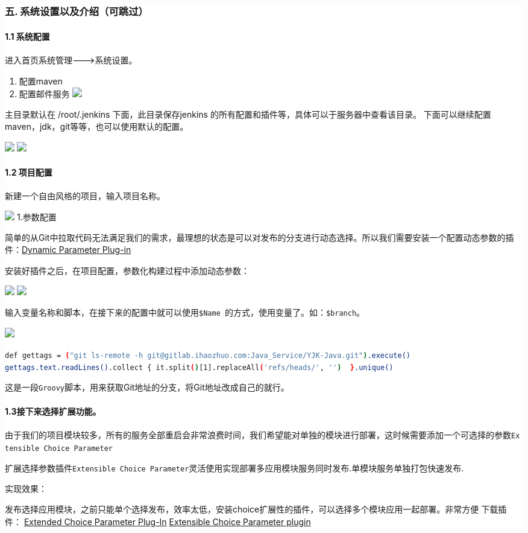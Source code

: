 
### 五. 系统设置以及介绍（可跳过）

#### 1.1 系统配置


进入首页系统管理--->系统设置。
1. 配置maven
2. 配置邮件服务
![](http://7xrthw.com1.z0.glb.clouddn.com/jenkins.ansible.3.png) 

主目录默认在 /root/.jenkins  下面，此目录保存jenkins 的所有配置和插件等，具体可以于服务器中查看该目录。
下面可以继续配置maven，jdk，git等等，也可以使用默认的配置。
 
![](http://7xrthw.com1.z0.glb.clouddn.com/jenkins.ansible.4.png)
![](http://7xrthw.com1.z0.glb.clouddn.com/jenkins.ansible.5.png)

#### 1.2 项目配置

新建一个自由风格的项目，输入项目名称。

![](http://7xrthw.com1.z0.glb.clouddn.com/jenkins.ansible.6.png)
1.参数配置

简单的从Git中拉取代码无法满足我们的需求，最理想的状态是可以对发布的分支进行动态选择。所以我们需要安装一个配置动态参数的插件：[Dynamic Parameter Plug-in](https://wiki.jenkins-ci.org/display/JENKINS/Dynamic+Parameter+Plug-in) 

安装好插件之后，在项目配置，参数化构建过程中添加动态参数：

![](http://7xrthw.com1.z0.glb.clouddn.com/jenkins.ansible.7.png)
![](http://7xrthw.com1.z0.glb.clouddn.com/jenkins.ansible.8.png)

输入变量名称和脚本，在接下来的配置中就可以使用`$Name `的方式，使用变量了。如：`$branch`。


![](http://7xrthw.com1.z0.glb.clouddn.com/jenkins.ansible.9.png)

```bash
def gettags = ("git ls-remote -h git@gitlab.ihaozhuo.com:Java_Service/YJK-Java.git").execute() 
gettags.text.readLines().collect { it.split()[1].replaceAll('refs/heads/', '')  }.unique()
```

 这是一段`Groovy`脚本，用来获取Git地址的分支，将Git地址改成自己的就行。

#### 1.3接下来选择扩展功能。

由于我们的项目模块较多，所有的服务全部重启会非常浪费时间，我们希望能对单独的模块进行部署，这时候需要添加一个可选择的参数`Extensible Choice Parameter`

扩展选择参数插件`Extensible Choice Parameter`灵活使用实现部署多应用模块服务同时发布.单模块服务单独打包快速发布.

实现效果：

发布选择应用模块，之前只能单个选择发布，效率太低，安装choice扩展性的插件，可以选择多个模块应用一起部署。非常方便
下载插件：
[Extended Choice Parameter Plug-In](https://plugins.jenkins.io/extended-choice-parameter)
[Extensible Choice Parameter plugin](https://plugins.jenkins.io/extensible-choice-parameter)
